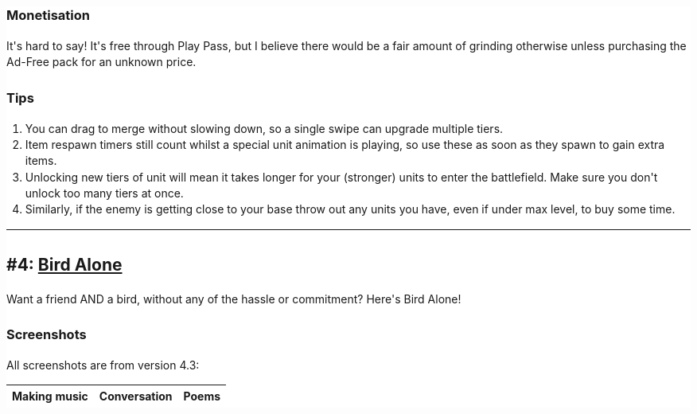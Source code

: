 ### Monetisation

It's hard to say! It's free through Play Pass, but I believe there would be a fair amount of grinding otherwise unless purchasing the Ad-Free pack for an unknown price.

### Tips

1. You can drag to merge without slowing down, so a single swipe can upgrade multiple tiers.
2. Item respawn timers still count whilst a special unit animation is playing, so use these as soon as they spawn to gain extra items.
3. Unlocking new tiers of unit will mean it takes longer for your (stronger) units to enter the battlefield. Make sure you don't unlock too many tiers at once.
4. Similarly, if the enemy is getting close to your base throw out any units you have, even if under max level, to buy some time.

---

## #4: [Bird Alone](https://play.google.com/store/apps/details?id=com.GeorgeBatchelor.BirdAlone)

Want a friend AND a bird, without any of the hassle or commitment? Here's Bird Alone!

### Screenshots

All screenshots are from version 4.3:

|                                                   Making music                                                   |                                                   Conversation                                                   |                                                   Poems                                                   |
| :--------------------------------------------------------------------------------------------------------------: | :--------------------------------------------------------------------------------------------------------------: | :-------------------------------------------------------------------------------------------------------: |